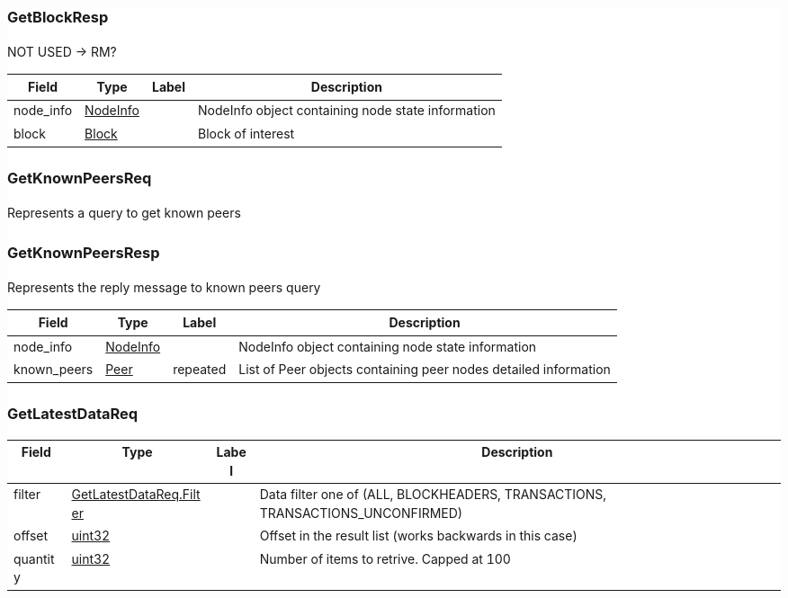 ### GetBlockResp
NOT USED -&gt; RM?


| Field | Type | Label | Description |
| ----- | ---- | ----- | ----------- |
| node_info | [NodeInfo](#qrl.NodeInfo) |  | NodeInfo object containing node state information |
| block | [Block](#qrl.Block) |  | Block of interest |






<a name="qrl.GetKnownPeersReq"/>

### GetKnownPeersReq
Represents a query to get known peers






<a name="qrl.GetKnownPeersResp"/>

### GetKnownPeersResp
Represents the reply message to known peers query


| Field | Type | Label | Description |
| ----- | ---- | ----- | ----------- |
| node_info | [NodeInfo](#qrl.NodeInfo) |  | NodeInfo object containing node state information |
| known_peers | [Peer](#qrl.Peer) | repeated | List of Peer objects containing peer nodes detailed information |






<a name="qrl.GetLatestDataReq"/>

### GetLatestDataReq



| Field | Type | Label | Description |
| ----- | ---- | ----- | ----------- |
| filter | [GetLatestDataReq.Filter](#qrl.GetLatestDataReq.Filter) |  | Data filter one of (ALL, BLOCKHEADERS, TRANSACTIONS, TRANSACTIONS_UNCONFIRMED) |
| offset | [uint32](#uint32) |  | Offset in the result list (works backwards in this case) |
| quantity | [uint32](#uint32) |  | Number of items to retrive. Capped at 100 |






<a name="qrl.GetLatestDataResp"/>
